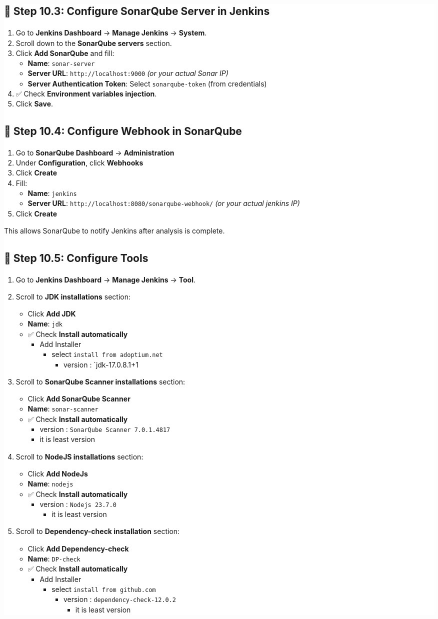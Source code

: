 ## 🔹 Step 10.3: Configure SonarQube Server in Jenkins

1. Go to **Jenkins Dashboard** → **Manage Jenkins** → **System**.
2. Scroll down to the **SonarQube servers** section.
3. Click **Add SonarQube** and fill:
   - **Name**: `sonar-server`
   - **Server URL**: `http://localhost:9000` *(or your actual Sonar IP)*
   - **Server Authentication Token**: Select `sonarqube-token` (from credentials)
4. ✅ Check **Environment variables injection**.
5. Click **Save**.


## 🔹 Step 10.4: Configure Webhook in SonarQube

1. Go to **SonarQube Dashboard** → **Administration**
2. Under **Configuration**, click **Webhooks**
3. Click **Create**
4. Fill:
   - **Name**: `jenkins`
   - **Server URL**: `http://localhost:8080/sonarqube-webhook/` *(or your actual jenkins IP)*
5. Click **Create**

This allows SonarQube to notify Jenkins after analysis is complete.


## 🔹 Step 10.5: Configure Tools

1. Go to **Jenkins Dashboard** → **Manage Jenkins** → **Tool**.

2. Scroll to **JDK installations** section:
   - Click **Add JDK**
   - **Name**: `jdk`
   - ✅ Check **Install automatically**
     - Add Installer
       - select `install from adoptium.net`
          - version : `jdk-17.0.8.1+1

3. Scroll to **SonarQube Scanner installations** section:
   - Click **Add SonarQube Scanner**
   - **Name**: `sonar-scanner`
   - ✅ Check **Install automatically**
     - version : `SonarQube Scanner 7.0.1.4817` 
      - it is least version

4. Scroll to **NodeJS installations** section:
   - Click **Add NodeJs**
   - **Name**: `nodejs`
   - ✅ Check **Install automatically**
       - version : `Nodejs 23.7.0` 
          - it is least version

5. Scroll to **Dependency-check installation** section:
   - Click **Add Dependency-check**
   - **Name**: `DP-check`
   - ✅ Check **Install automatically**
     - Add Installer
       - select `install from github.com`
          - version : `dependency-check-12.0.2`
             - it is least version
